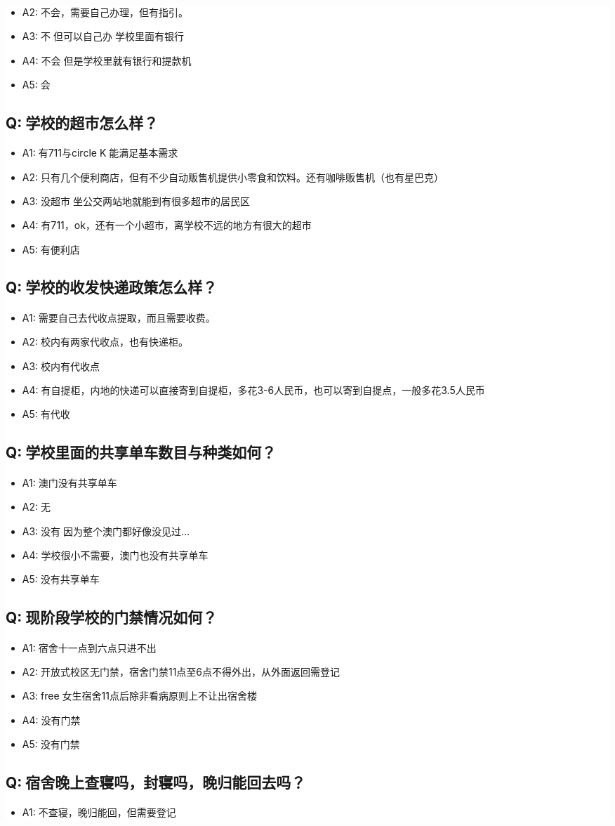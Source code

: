- A2: 不会，需要自己办理，但有指引。

- A3: 不 但可以自己办 学校里面有银行

- A4: 不会 但是学校里就有银行和提款机

- A5: 会

## Q: 学校的超市怎么样？

- A1: 有711与circle K 能满足基本需求

- A2: 只有几个便利商店，但有不少自动贩售机提供小零食和饮料。还有咖啡贩售机（也有星巴克）

- A3: 没超市 坐公交两站地就能到有很多超市的居民区

- A4: 有711，ok，还有一个小超市，离学校不远的地方有很大的超市

- A5: 有便利店

## Q: 学校的收发快递政策怎么样？

- A1: 需要自己去代收点提取，而且需要收费。

- A2: 校内有两家代收点，也有快递柜。

- A3: 校内有代收点

- A4: 有自提柜，内地的快递可以直接寄到自提柜，多花3-6人民币，也可以寄到自提点，一般多花3.5人民币

- A5: 有代收

## Q: 学校里面的共享单车数目与种类如何？

- A1: 澳门没有共享单车

- A2: 无

- A3: 没有 因为整个澳门都好像没见过…

- A4: 学校很小不需要，澳门也没有共享单车

- A5: 没有共享单车

## Q: 现阶段学校的门禁情况如何？

- A1: 宿舍十一点到六点只进不出

- A2: 开放式校区无门禁，宿舍门禁11点至6点不得外出，从外面返回需登记

- A3: free 女生宿舍11点后除非看病原则上不让出宿舍楼

- A4: 没有门禁

- A5: 没有门禁

## Q: 宿舍晚上查寝吗，封寝吗，晚归能回去吗？

- A1: 不查寝，晚归能回，但需要登记
